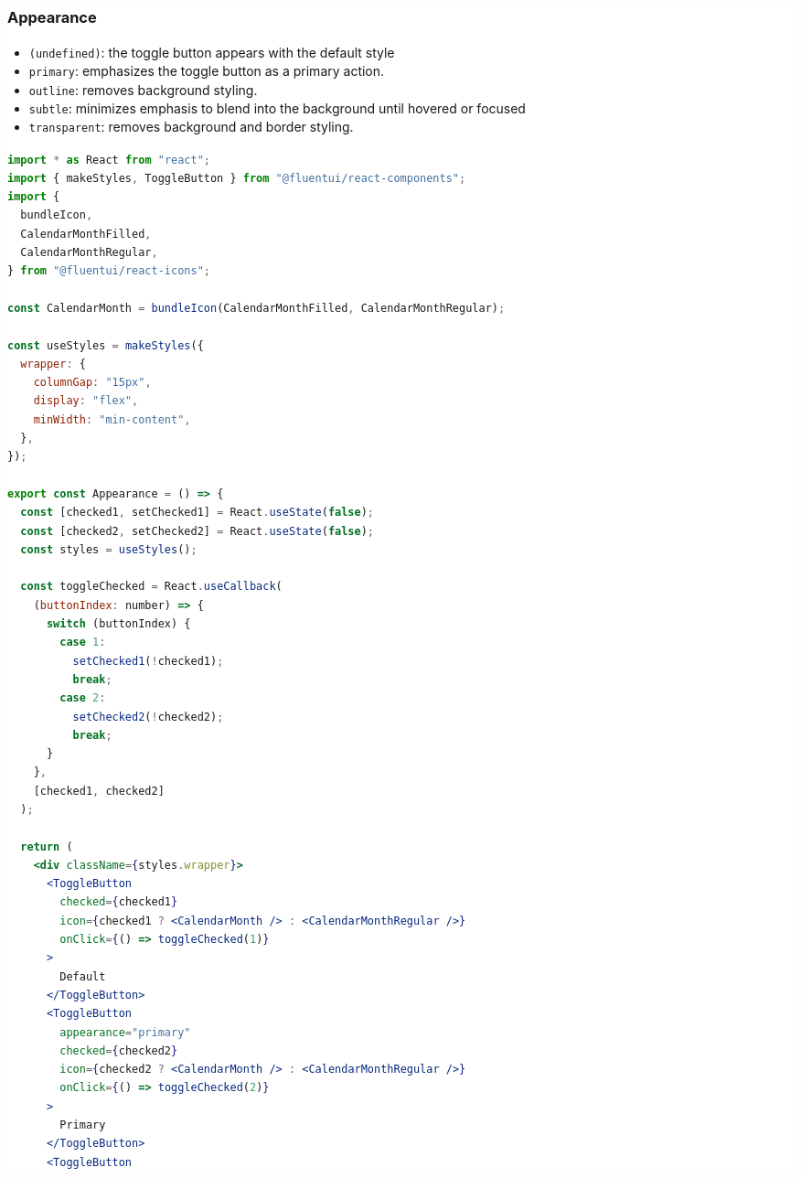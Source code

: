 ### Appearance

*   `(undefined)`: the toggle button appears with the default style
*   `primary`: emphasizes the toggle button as a primary action.
*   `outline`: removes background styling.
*   `subtle`: minimizes emphasis to blend into the background until hovered or focused
*   `transparent`: removes background and border styling.

```jsx
import * as React from "react";
import { makeStyles, ToggleButton } from "@fluentui/react-components";
import {
  bundleIcon,
  CalendarMonthFilled,
  CalendarMonthRegular,
} from "@fluentui/react-icons";

const CalendarMonth = bundleIcon(CalendarMonthFilled, CalendarMonthRegular);

const useStyles = makeStyles({
  wrapper: {
    columnGap: "15px",
    display: "flex",
    minWidth: "min-content",
  },
});

export const Appearance = () => {
  const [checked1, setChecked1] = React.useState(false);
  const [checked2, setChecked2] = React.useState(false);
  const styles = useStyles();

  const toggleChecked = React.useCallback(
    (buttonIndex: number) => {
      switch (buttonIndex) {
        case 1:
          setChecked1(!checked1);
          break;
        case 2:
          setChecked2(!checked2);
          break;
      }
    },
    [checked1, checked2]
  );

  return (
    <div className={styles.wrapper}>
      <ToggleButton
        checked={checked1}
        icon={checked1 ? <CalendarMonth /> : <CalendarMonthRegular />}
        onClick={() => toggleChecked(1)}
      >
        Default
      </ToggleButton>
      <ToggleButton
        appearance="primary"
        checked={checked2}
        icon={checked2 ? <CalendarMonth /> : <CalendarMonthRegular />}
        onClick={() => toggleChecked(2)}
      >
        Primary
      </ToggleButton>
      <ToggleButton
```